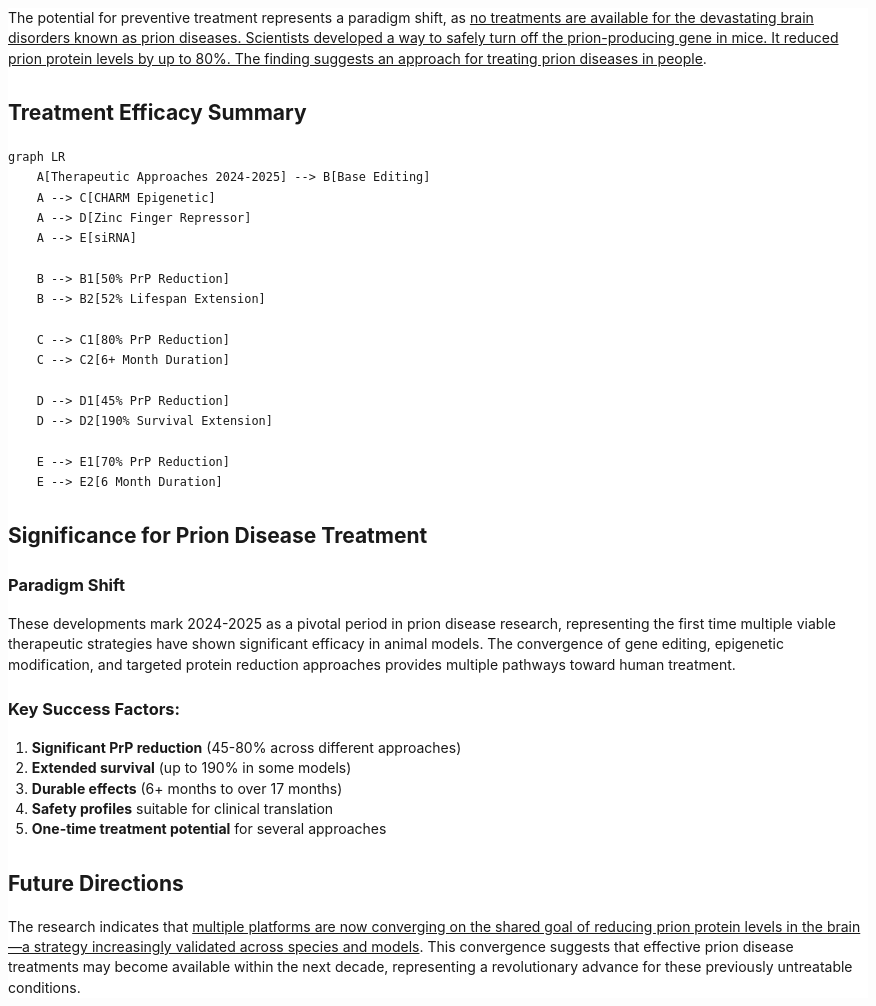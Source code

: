 The potential for preventive treatment represents a paradigm shift, as [no treatments are available for the devastating brain disorders known as prion diseases. Scientists developed a way to safely turn off the prion-producing gene in mice. It reduced prion protein levels by up to 80%. The finding suggests an approach for treating prion diseases in people](https://www.nih.gov/news-events/nih-research-matters/developing-treatments-prion-diseases).

## Treatment Efficacy Summary

```mermaid
graph LR
    A[Therapeutic Approaches 2024-2025] --> B[Base Editing]
    A --> C[CHARM Epigenetic]
    A --> D[Zinc Finger Repressor]
    A --> E[siRNA]
    
    B --> B1[50% PrP Reduction]
    B --> B2[52% Lifespan Extension]
    
    C --> C1[80% PrP Reduction]
    C --> C2[6+ Month Duration]
    
    D --> D1[45% PrP Reduction]
    D --> D2[190% Survival Extension]
    
    E --> E1[70% PrP Reduction]
    E --> E2[6 Month Duration]
```

## Significance for Prion Disease Treatment

### Paradigm Shift

These developments mark 2024-2025 as a pivotal period in prion disease research, representing the first time multiple viable therapeutic strategies have shown significant efficacy in animal models. The convergence of gene editing, epigenetic modification, and targeted protein reduction approaches provides multiple pathways toward human treatment.

### Key Success Factors:
1. **Significant PrP reduction** (45-80% across different approaches)
2. **Extended survival** (up to 190% in some models)
3. **Durable effects** (6+ months to over 17 months)
4. **Safety profiles** suitable for clinical translation
5. **One-time treatment potential** for several approaches

## Future Directions

The research indicates that [multiple platforms are now converging on the shared goal of reducing prion protein levels in the brain—a strategy increasingly validated across species and models](https://pmc.ncbi.nlm.nih.gov/articles/PMC10944861/). This convergence suggests that effective prion disease treatments may become available within the next decade, representing a revolutionary advance for these previously untreatable conditions.
